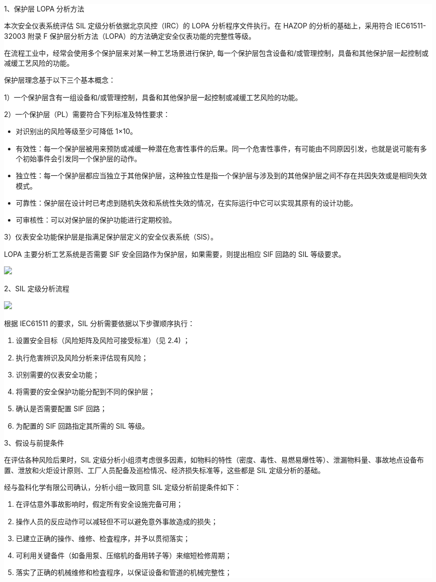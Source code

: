 1、保护层 LOPA 分析方法

本次安全仪表系统评估 SIL 定级分析依据北京风控（IRC）的 LOPA 分析程序文件执行。在 HAZOP 的分析的基础上，采用符合 IEC61511-32003 附录 F 保护层分析方法（LOPA）的方法确定安全仪表功能的完整性等级。

在流程工业中，经常会使用多个保护层来对某一种工艺场景进行保护, 每一个保护层包含设备和/或管理控制，具备和其他保护层一起控制或减缓工艺风险的功能。

保护层理念基于以下三个基本概念：

1）一个保护层含有一组设备和/或管理控制，具备和其他保护层一起控制或减缓工艺风险的功能。

2）一个保护层（PL）需要符合下列标准及特性要求：

- 对识别出的风险等级至少可降低 1×10。

- 有效性：每一个保护层被用来预防或减缓一种潜在危害性事件的后果。同一个危害性事件，有可能由不同原因引发，也就是说可能有多个初始事件会引发同一个保护层的动作。

- 独立性：每一个保护层都应当独立于其他保护层，这种独立性是指一个保护层与涉及到的其他保护层之间不存在共因失效或是相同失效模式。

- 可靠性：保护层在设计时已考虑到随机失效和系统性失效的情况，在实际运行中它可以实现其原有的设计功能。

- 可审核性：可以对保护层的保护功能进行定期校验。

3）仪表安全功能保护层是指满足保护层定义的安全仪表系统（SlS）。

LOPA 主要分析工艺系统是否需要 SIF 安全回路作为保护层，如果需要，则提出相应 SlF 回路的 SIL 等级要求。

![](https://raw.githubusercontent.com/dalong0514/selfstudy/master/图片链接/化工设计/2019140.png)

2、SIL 定级分析流程

![](https://raw.githubusercontent.com/dalong0514/selfstudy/master/图片链接/化工设计/2019141.png)

根据 IEC61511 的要求，SIL 分析需要依据以下步骤顺序执行：

1. 设置安全目标（风险矩阵及风险可接受标准）（见 2.4) ；

2. 执行危害辨识及风险分析来评估现有风险；

3. 识别需要的仪表安全功能；

4. 将需要的安全保护功能分配到不同的保护层；

5. 确认是否需要配置 SIF 回路；

6. 为配置的 SIF 回路指定其所需的 SIL 等级。

3、假设与前提条件

在评估各种风险后果时，SIL 定级分析小组须考虑很多因素，如物料的特性（密度、毒性、易燃易爆性等）、泄漏物料量、事故地点设备布置、泄放和火炬设计原则、工厂人员配备及巡检情况、经济损失标准等，这些都是 SIL 定级分析的基础。

经与盈科化学有限公司确认，分析小组一致同意 SIL 定级分析前提条件如下：

1. 在评估意外事故影响时，假定所有安全设施完备可用；

2. 操作人员的反应动作可以减轻但不可以避免意外事故造成的损失；

3. 已建立正确的操作、维修、检査程序，并予以贯彻落实；

4. 可利用关键备件（如备用泵、压缩机的备用转子等）来缩短检修周期；

5. 落实了正确的机械维修和检査程序，以保证设备和管道的机械完整性；
